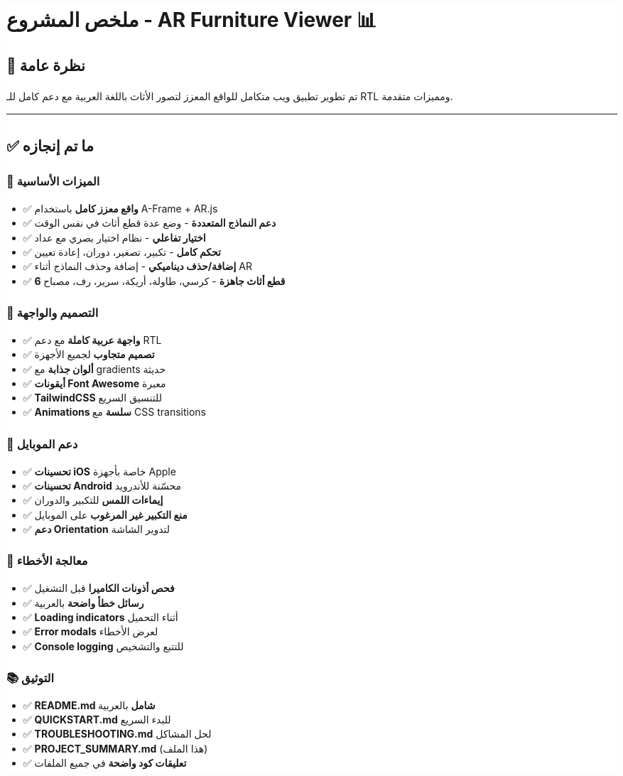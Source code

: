 # ملخص المشروع - AR Furniture Viewer 📊

## 📝 نظرة عامة

تم تطوير تطبيق ويب متكامل للواقع المعزز لتصور الأثاث باللغة العربية مع دعم كامل للـ RTL ومميزات متقدمة.

---

## ✅ ما تم إنجازه

### 🎯 الميزات الأساسية
- ✅ **واقع معزز كامل** باستخدام A-Frame + AR.js
- ✅ **دعم النماذج المتعددة** - وضع عدة قطع أثاث في نفس الوقت
- ✅ **اختيار تفاعلي** - نظام اختيار بصري مع عداد
- ✅ **تحكم كامل** - تكبير، تصغير، دوران، إعادة تعيين
- ✅ **إضافة/حذف ديناميكي** - إضافة وحذف النماذج أثناء AR
- ✅ **6 قطع أثاث جاهزة** - كرسي، طاولة، أريكة، سرير، رف، مصباح

### 🎨 التصميم والواجهة
- ✅ **واجهة عربية كاملة** مع دعم RTL
- ✅ **تصميم متجاوب** لجميع الأجهزة
- ✅ **ألوان جذابة** مع gradients حديثة
- ✅ **أيقونات Font Awesome** معبرة
- ✅ **TailwindCSS** للتنسيق السريع
- ✅ **Animations سلسة** مع CSS transitions

### 📱 دعم الموبايل
- ✅ **تحسينات iOS** خاصة بأجهزة Apple
- ✅ **تحسينات Android** محسّنة للأندرويد
- ✅ **إيماءات اللمس** للتكبير والدوران
- ✅ **منع التكبير غير المرغوب** على الموبايل
- ✅ **دعم Orientation** لتدوير الشاشة

### 🔧 معالجة الأخطاء
- ✅ **فحص أذونات الكاميرا** قبل التشغيل
- ✅ **رسائل خطأ واضحة** بالعربية
- ✅ **Loading indicators** أثناء التحميل
- ✅ **Error modals** لعرض الأخطاء
- ✅ **Console logging** للتتبع والتشخيص

### 📚 التوثيق
- ✅ **README.md شامل** بالعربية
- ✅ **QUICKSTART.md** للبدء السريع
- ✅ **TROUBLESHOOTING.md** لحل المشاكل
- ✅ **PROJECT_SUMMARY.md** (هذا الملف)
- ✅ **تعليقات كود واضحة** في جميع الملفات

